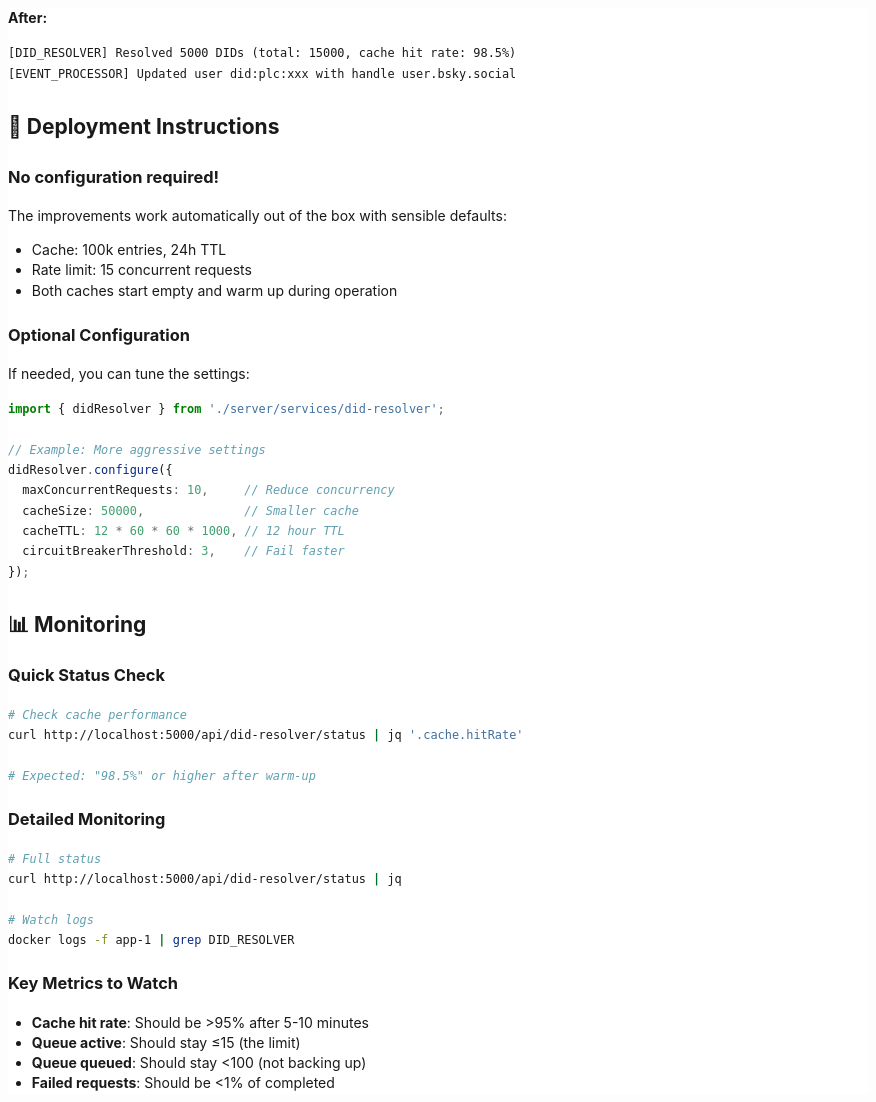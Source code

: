 **After:**
```
[DID_RESOLVER] Resolved 5000 DIDs (total: 15000, cache hit rate: 98.5%)
[EVENT_PROCESSOR] Updated user did:plc:xxx with handle user.bsky.social
```

## 🚀 Deployment Instructions

### No configuration required! 

The improvements work automatically out of the box with sensible defaults:
- Cache: 100k entries, 24h TTL
- Rate limit: 15 concurrent requests
- Both caches start empty and warm up during operation

### Optional Configuration

If needed, you can tune the settings:

```typescript
import { didResolver } from './server/services/did-resolver';

// Example: More aggressive settings
didResolver.configure({
  maxConcurrentRequests: 10,     // Reduce concurrency
  cacheSize: 50000,              // Smaller cache
  cacheTTL: 12 * 60 * 60 * 1000, // 12 hour TTL
  circuitBreakerThreshold: 3,    // Fail faster
});
```

## 📊 Monitoring

### Quick Status Check
```bash
# Check cache performance
curl http://localhost:5000/api/did-resolver/status | jq '.cache.hitRate'

# Expected: "98.5%" or higher after warm-up
```

### Detailed Monitoring
```bash
# Full status
curl http://localhost:5000/api/did-resolver/status | jq

# Watch logs
docker logs -f app-1 | grep DID_RESOLVER
```

### Key Metrics to Watch
- **Cache hit rate**: Should be >95% after 5-10 minutes
- **Queue active**: Should stay ≤15 (the limit)
- **Queue queued**: Should stay <100 (not backing up)
- **Failed requests**: Should be <1% of completed
